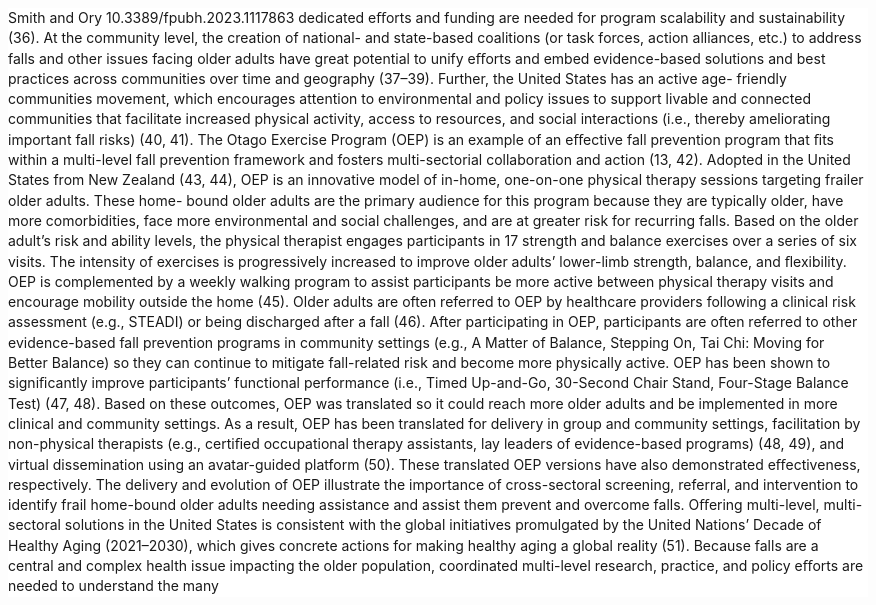 Smith and Ory
10.3389/fpubh.2023.1117863
dedicated eﬀorts and funding are needed for program scalability
and sustainability (36). At the community level, the creation
of national- and state-based coalitions (or task forces, action
alliances, etc.) to address falls and other issues facing older adults
have great potential to unify eﬀorts and embed evidence-based
solutions and best practices across communities over time and
geography (37–39). Further, the United States has an active age-
friendly communities movement, which encourages attention to
environmental and policy issues to support livable and connected
communities that facilitate increased physical activity, access
to resources, and social interactions (i.e., thereby ameliorating
important fall risks) (40, 41).
The Otago Exercise Program (OEP) is an example of an
eﬀective fall prevention program that ﬁts within a multi-level fall
prevention framework and fosters multi-sectorial collaboration and
action (13, 42). Adopted in the United States from New Zealand
(43, 44), OEP is an innovative model of in-home, one-on-one
physical therapy sessions targeting frailer older adults. These home-
bound older adults are the primary audience for this program
because they are typically older, have more comorbidities, face
more environmental and social challenges, and are at greater risk
for recurring falls. Based on the older adult’s risk and ability
levels, the physical therapist engages participants in 17 strength
and balance exercises over a series of six visits. The intensity
of exercises is progressively increased to improve older adults’
lower-limb strength, balance, and ﬂexibility. OEP is complemented
by a weekly walking program to assist participants be more
active between physical therapy visits and encourage mobility
outside the home (45). Older adults are often referred to OEP
by healthcare providers following a clinical risk assessment (e.g.,
STEADI) or being discharged after a fall (46). After participating
in OEP, participants are often referred to other evidence-based
fall prevention programs in community settings (e.g., A Matter
of Balance, Stepping On, Tai Chi: Moving for Better Balance) so
they can continue to mitigate fall-related risk and become more
physically active. OEP has been shown to signiﬁcantly improve
participants’ functional performance (i.e., Timed Up-and-Go,
30-Second Chair Stand, Four-Stage Balance Test) (47, 48). Based
on these outcomes, OEP was translated so it could reach more
older adults and be implemented in more clinical and community
settings. As a result, OEP has been translated for delivery in group
and community settings, facilitation by non-physical therapists
(e.g., certiﬁed occupational therapy assistants, lay leaders of
evidence-based programs) (48, 49), and virtual dissemination using
an avatar-guided platform (50). These translated OEP versions
have also demonstrated eﬀectiveness, respectively. The delivery
and evolution of OEP illustrate the importance of cross-sectoral
screening, referral, and intervention to identify frail home-bound
older adults needing assistance and assist them prevent and
overcome falls.
Oﬀering
multi-level,
multi-sectoral
solutions
in
the
United States is consistent with the global initiatives promulgated
by the United Nations’ Decade of Healthy Aging (2021–2030),
which gives concrete actions for making healthy aging a global
reality (51). Because falls are a central and complex health issue
impacting the older population, coordinated multi-level research,
practice, and policy eﬀorts are needed to understand the many